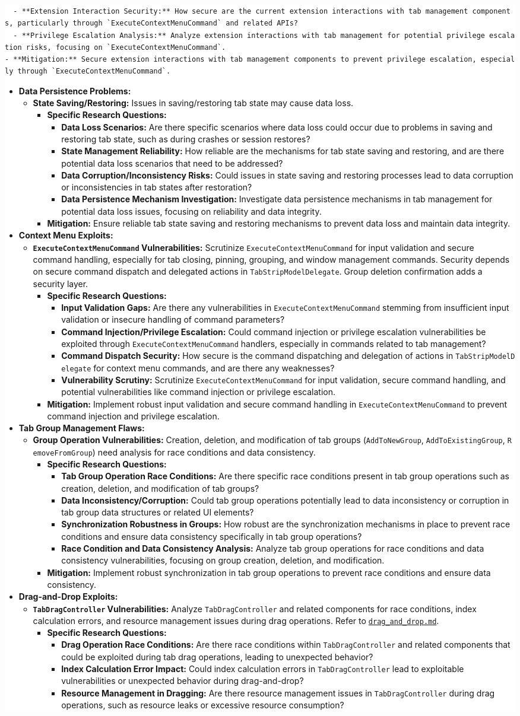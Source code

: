       - **Extension Interaction Security:** How secure are the current extension interactions with tab management components, particularly through `ExecuteContextMenuCommand` and related APIs?
      - **Privilege Escalation Analysis:** Analyze extension interactions with tab management for potential privilege escalation risks, focusing on `ExecuteContextMenuCommand`.
    - **Mitigation:** Secure extension interactions with tab management components to prevent privilege escalation, especially through `ExecuteContextMenuCommand`.
- **Data Persistence Problems:**
  - **State Saving/Restoring:** Issues in saving/restoring tab state may cause data loss.
    - **Specific Research Questions:**
      - **Data Loss Scenarios:** Are there specific scenarios where data loss could occur due to problems in saving and restoring tab state, such as during crashes or session restores?
      - **State Management Reliability:** How reliable are the mechanisms for tab state saving and restoring, and are there potential data loss scenarios that need to be addressed?
      - **Data Corruption/Inconsistency Risks:** Could issues in state saving and restoring processes lead to data corruption or inconsistencies in tab states after restoration?
      - **Data Persistence Mechanism Investigation:** Investigate data persistence mechanisms in tab management for potential data loss issues, focusing on reliability and data integrity.
    - **Mitigation:** Ensure reliable tab state saving and restoring mechanisms to prevent data loss and maintain data integrity.
- **Context Menu Exploits:**
  - **`ExecuteContextMenuCommand` Vulnerabilities:** Scrutinize `ExecuteContextMenuCommand` for input validation and secure command handling, especially for tab closing, pinning, grouping, and window management commands. Security depends on secure command dispatch and delegated actions in `TabStripModelDelegate`. Group deletion confirmation adds a security layer.
    - **Specific Research Questions:**
      - **Input Validation Gaps:** Are there any vulnerabilities in `ExecuteContextMenuCommand` stemming from insufficient input validation or insecure handling of command parameters?
      - **Command Injection/Privilege Escalation:** Could command injection or privilege escalation vulnerabilities be exploited through `ExecuteContextMenuCommand` handlers, especially in commands related to tab management?
      - **Command Dispatch Security:** How secure is the command dispatching and delegation of actions in `TabStripModelDelegate` for context menu commands, and are there any weaknesses?
      - **Vulnerability Scrutiny:** Scrutinize `ExecuteContextMenuCommand` for input validation, secure command handling, and potential vulnerabilities like command injection or privilege escalation.
    - **Mitigation:** Implement robust input validation and secure command handling in `ExecuteContextMenuCommand` to prevent command injection and privilege escalation.
- **Tab Group Management Flaws:**
  - **Group Operation Vulnerabilities:** Creation, deletion, and modification of tab groups (`AddToNewGroup`, `AddToExistingGroup`, `RemoveFromGroup`) need analysis for race conditions and data consistency.
    - **Specific Research Questions:**
      - **Tab Group Operation Race Conditions:** Are there specific race conditions present in tab group operations such as creation, deletion, and modification of tab groups?
      - **Data Inconsistency/Corruption:** Could tab group operations potentially lead to data inconsistency or corruption in tab group data structures or related UI elements?
      - **Synchronization Robustness in Groups:** How robust are the synchronization mechanisms in place to prevent race conditions and ensure data consistency specifically in tab group operations?
      - **Race Condition and Data Consistency Analysis:** Analyze tab group operations for race conditions and data consistency vulnerabilities, focusing on group creation, deletion, and modification.
    - **Mitigation:** Implement robust synchronization in tab group operations to prevent race conditions and ensure data consistency.
- **Drag-and-Drop Exploits:**
  - **`TabDragController` Vulnerabilities:** Analyze `TabDragController` and related components for race conditions, index calculation errors, and resource management issues during drag operations. Refer to [`drag_and_drop.md`](drag_and_drop.md).
    - **Specific Research Questions:**
      - **Drag Operation Race Conditions:** Are there race conditions within `TabDragController` and related components that could be exploited during tab drag operations, leading to unexpected behavior?
      - **Index Calculation Error Impact:** Could index calculation errors in `TabDragController` lead to exploitable vulnerabilities or unexpected behavior during drag-and-drop?
      - **Resource Management in Dragging:** Are there resource management issues in `TabDragController` during drag operations, such as resource leaks or excessive resource consumption?